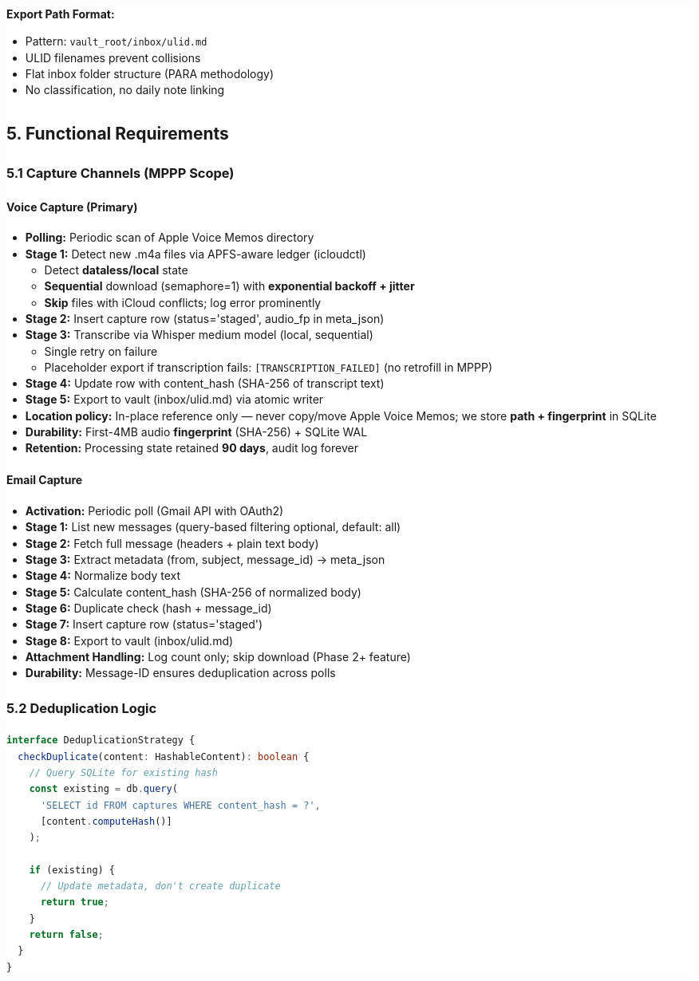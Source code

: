 **Export Path Format:**

- Pattern: `vault_root/inbox/ulid.md`
- ULID filenames prevent collisions
- Flat inbox folder structure (PARA methodology)
- No classification, no daily note linking

## 5. Functional Requirements

### 5.1 Capture Channels (MPPP Scope)

#### Voice Capture (Primary)

- **Polling:** Periodic scan of Apple Voice Memos directory
- **Stage 1:** Detect new .m4a files via APFS-aware ledger (icloudctl)
  - Detect **dataless/local** state
  - **Sequential** download (semaphore=1) with **exponential backoff + jitter**
  - **Skip** files with iCloud conflicts; log error prominently
- **Stage 2:** Insert capture row (status='staged', audio_fp in meta_json)
- **Stage 3:** Transcribe via Whisper medium model (local, sequential)
  - Single retry on failure
  - Placeholder export if transcription fails: `[TRANSCRIPTION_FAILED]` (no retrofill in MPPP)
- **Stage 4:** Update row with content_hash (SHA-256 of transcript text)
- **Stage 5:** Export to vault (inbox/ulid.md) via atomic writer
- **Location policy:** In-place reference only — never copy/move Apple Voice Memos; we store **path + fingerprint** in SQLite
- **Durability:** First-4MB audio **fingerprint** (SHA-256) + SQLite WAL
- **Retention:** Processing state retained **90 days**, audit log forever

#### Email Capture

- **Activation:** Periodic poll (Gmail API with OAuth2)
- **Stage 1:** List new messages (query-based filtering optional, default: all)
- **Stage 2:** Fetch full message (headers + plain text body)
- **Stage 3:** Extract metadata (from, subject, message_id) → meta_json
- **Stage 4:** Normalize body text
- **Stage 5:** Calculate content_hash (SHA-256 of normalized body)
- **Stage 6:** Duplicate check (hash + message_id)
- **Stage 7:** Insert capture row (status='staged')
- **Stage 8:** Export to vault (inbox/ulid.md)
- **Attachment Handling:** Log count only; skip download (Phase 2+ feature)
- **Durability:** Message-ID ensures deduplication across polls

### 5.2 Deduplication Logic

```typescript
interface DeduplicationStrategy {
  checkDuplicate(content: HashableContent): boolean {
    // Query SQLite for existing hash
    const existing = db.query(
      'SELECT id FROM captures WHERE content_hash = ?',
      [content.computeHash()]
    );

    if (existing) {
      // Update metadata, don't create duplicate
      return true;
    }
    return false;
  }
}
```
